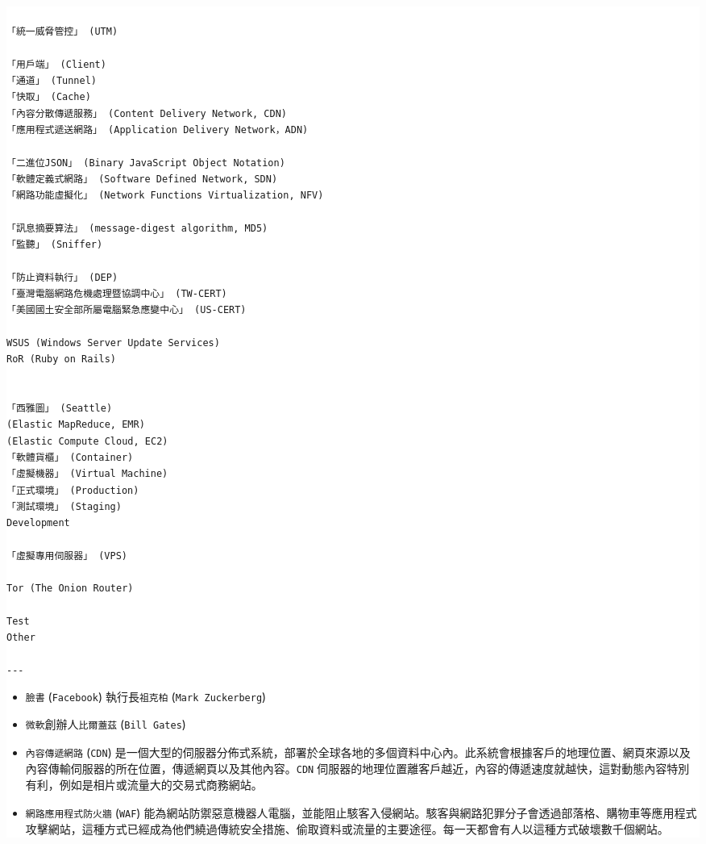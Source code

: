```

「統一威脅管控」 (UTM)

「用戶端」 (Client)
「通道」 (Tunnel)
「快取」 (Cache)
「內容分散傳遞服務」 (Content Delivery Network, CDN)
「應用程式遞送網路」 (Application Delivery Network，ADN)

「二進位JSON」 (Binary JavaScript Object Notation)
「軟體定義式網路」 (Software Defined Network, SDN)
「網路功能虛擬化」 (Network Functions Virtualization, NFV)

「訊息摘要算法」 (message-digest algorithm, MD5)
「監聽」 (Sniffer)

「防止資料執行」 (DEP)
「臺灣電腦網路危機處理暨協調中心」 (TW-CERT)
「美國國土安全部所屬電腦緊急應變中心」 (US-CERT)

WSUS (Windows Server Update Services)
RoR (Ruby on Rails)


「西雅圖」 (Seattle)
(Elastic MapReduce, EMR)
(Elastic Compute Cloud, EC2)
「軟體貨櫃」 (Container)
「虛擬機器」 (Virtual Machine)
「正式環境」 (Production)
「測試環境」 (Staging)
Development

「虛擬專用伺服器」 (VPS)

Tor (The Onion Router)

Test
Other

---
```


- `臉書` (`Facebook`) 執行長`祖克柏` (`Mark Zuckerberg`)
- `微軟`創辦人`比爾蓋茲` (`Bill Gates`)

- `內容傳遞網路` (`CDN`) 是一個大型的伺服器分佈式系統，部署於全球各地的多個資料中心內。此系統會根據客戶的地理位置、網頁來源以及內容傳輸伺服器的所在位置，傳遞網頁以及其他內容。`CDN` 伺服器的地理位置離客戶越近，內容的傳遞速度就越快，這對動態內容特別有利，例如是相片或流量大的交易式商務網站。

- `網路應用程式防火牆` (`WAF`) 能為網站防禦惡意機器人電腦，並能阻止駭客入侵網站。駭客與網路犯罪分子會透過部落格、購物車等應用程式攻擊網站，這種方式已經成為他們繞過傳統安全措施、偷取資料或流量的主要途徑。每一天都會有人以這種方式破壞數千個網站。

